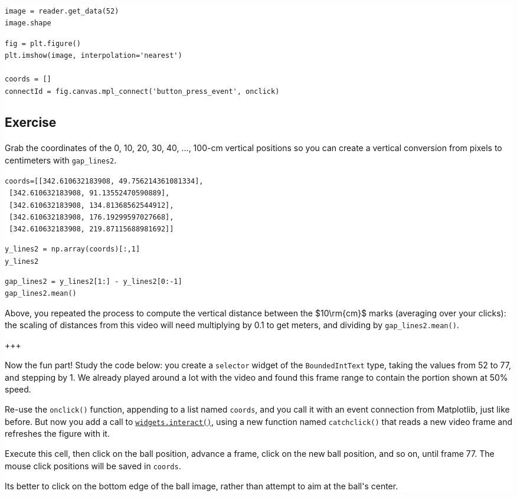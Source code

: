 ```{code-cell} ipython3
image = reader.get_data(52)
image.shape
```

```{code-cell} ipython3
fig = plt.figure()
plt.imshow(image, interpolation='nearest')

coords = []
connectId = fig.canvas.mpl_connect('button_press_event', onclick)
```

## Exercise 

Grab the coordinates of the 0, 10, 20, 30, 40, ..., 100-cm vertical positions so you can create a vertical conversion from pixels to centimeters with `gap_lines2`.

```{code-cell} ipython3
coords=[[342.610632183908, 49.756214361081334],
 [342.610632183908, 91.13552470590889],
 [342.610632183908, 134.81368562544912],
 [342.610632183908, 176.19299597027668],
 [342.610632183908, 219.87115688981692]]
```

```{code-cell} ipython3
y_lines2 = np.array(coords)[:,1]
y_lines2
```

```{code-cell} ipython3
gap_lines2 = y_lines2[1:] - y_lines2[0:-1]
gap_lines2.mean()
```

Above, you repeated the process to compute the vertical distance between
the $10\rm{cm}$ marks (averaging over your clicks): the scaling of
distances from this video will need multiplying by $0.1$ to get meters,
and dividing by `gap_lines2.mean()`.

+++

Now the fun part! Study the code below: you create a `selector` widget of the `BoundedIntText` type, taking the values from 52 to 77, and stepping by 1. We already played around a lot with the video and found this frame range to contain the portion shown at 50% speed. 

Re-use the `onclick()` function, appending to a list named `coords`, and you call it with an event connection from Matplotlib, just like before. But now you add a call to [`widgets.interact()`](http://ipywidgets.readthedocs.io/en/stable/examples/Using%20Interact.html), using a new function named `catchclick()` that reads a new video frame and refreshes the figure with it.

Execute this cell, then click on the ball position, advance a frame, click on the new ball position, and so on, until frame 77. The mouse click positions will be saved in `coords`.

Its better to click on the bottom edge of the ball image, rather than attempt to aim at the ball's center.
